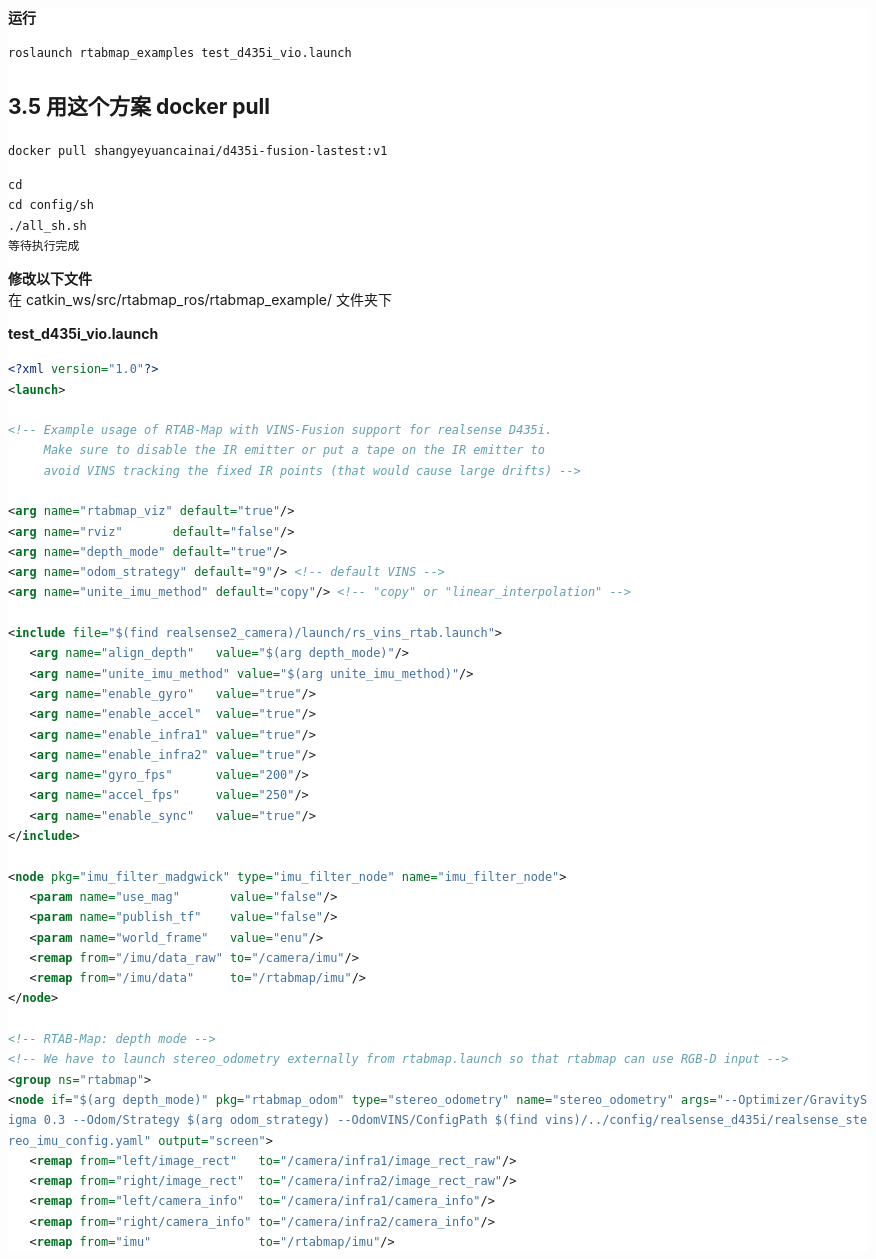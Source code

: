 
**运行**

```shell
roslaunch rtabmap_examples test_d435i_vio.launch
```
## 3.5 用这个方案 docker pull
```shell
docker pull shangyeyuancainai/d435i-fusion-lastest:v1
```
```shell
cd 
cd config/sh
./all_sh.sh
等待执行完成
```
**修改以下文件**<br />在 catkin_ws/src/rtabmap_ros/rtabmap_example/ 文件夹下

**test_d435i_vio.launch**
```xml
<?xml version="1.0"?>
<launch>

<!-- Example usage of RTAB-Map with VINS-Fusion support for realsense D435i.
     Make sure to disable the IR emitter or put a tape on the IR emitter to
     avoid VINS tracking the fixed IR points (that would cause large drifts) -->

<arg name="rtabmap_viz" default="true"/>
<arg name="rviz"       default="false"/>
<arg name="depth_mode" default="true"/>
<arg name="odom_strategy" default="9"/> <!-- default VINS -->
<arg name="unite_imu_method" default="copy"/> <!-- "copy" or "linear_interpolation" -->

<include file="$(find realsense2_camera)/launch/rs_vins_rtab.launch">
   <arg name="align_depth"   value="$(arg depth_mode)"/>
   <arg name="unite_imu_method" value="$(arg unite_imu_method)"/>
   <arg name="enable_gyro"   value="true"/>
   <arg name="enable_accel"  value="true"/>
   <arg name="enable_infra1" value="true"/>
   <arg name="enable_infra2" value="true"/>
   <arg name="gyro_fps"      value="200"/>
   <arg name="accel_fps"     value="250"/>
   <arg name="enable_sync"   value="true"/>
</include>

<node pkg="imu_filter_madgwick" type="imu_filter_node" name="imu_filter_node">
   <param name="use_mag"       value="false"/>
   <param name="publish_tf"    value="false"/>
   <param name="world_frame"   value="enu"/>
   <remap from="/imu/data_raw" to="/camera/imu"/>
   <remap from="/imu/data"     to="/rtabmap/imu"/>
</node>

<!-- RTAB-Map: depth mode -->
<!-- We have to launch stereo_odometry externally from rtabmap.launch so that rtabmap can use RGB-D input -->
<group ns="rtabmap">
<node if="$(arg depth_mode)" pkg="rtabmap_odom" type="stereo_odometry" name="stereo_odometry" args="--Optimizer/GravitySigma 0.3 --Odom/Strategy $(arg odom_strategy) --OdomVINS/ConfigPath $(find vins)/../config/realsense_d435i/realsense_stereo_imu_config.yaml" output="screen">
   <remap from="left/image_rect"   to="/camera/infra1/image_rect_raw"/>
   <remap from="right/image_rect"  to="/camera/infra2/image_rect_raw"/>
   <remap from="left/camera_info"  to="/camera/infra1/camera_info"/>
   <remap from="right/camera_info" to="/camera/infra2/camera_info"/>
   <remap from="imu"               to="/rtabmap/imu"/>
```